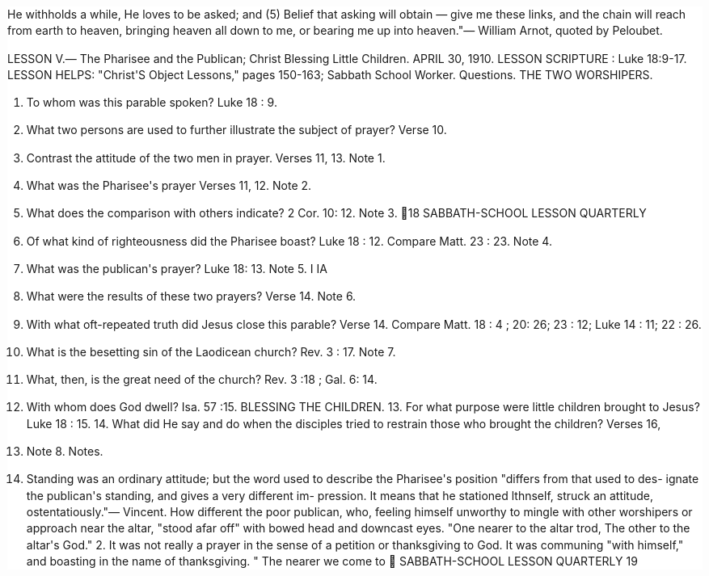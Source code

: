  He withholds a while, He loves to be asked; and (5) Belief that
asking will obtain — give me these links, and the chain will
 reach from earth to heaven, bringing heaven all down to me, or
bearing me up into heaven."— William Arnot, quoted by Peloubet.


LESSON V.— The Pharisee and the Publican; Christ
           Blessing Little Children.
                        APRIL 30, 1910.
   LESSON SCRIPTURE : Luke 18:9-17.
   LESSON HELPS: "Christ'S Object Lessons," pages 150-163;
Sabbath School Worker.
                          Questions.
                THE TWO WORSHIPERS.
   1. To whom was this parable spoken? Luke 18 : 9.
   2. What two persons are used to further illustrate
the subject of prayer? Verse 10.
   3. Contrast the attitude of the two men in prayer.
Verses 11, 13. Note 1.
   4. What was the Pharisee's prayer Verses 11, 12.
Note 2.
   5. What does the comparison with others indicate?
2 Cor. 10: 12. Note 3.
18         SABBATH-SCHOOL LESSON QUARTERLY

   6. Of what kind of righteousness did the Pharisee
boast? Luke 18 : 12. Compare Matt. 23 : 23. Note 4.
   7. What was the publican's prayer? Luke 18: 13.
Note 5.                                       I IA
   8. What were the results of these two prayers?
Verse 14. Note 6.
   9. With what oft-repeated truth did Jesus close this
parable? Verse 14. Compare Matt. 18 : 4 ; 20: 26;
23 : 12; Luke 14 : 11; 22 : 26.
   10. What is the besetting sin of the Laodicean
church? Rev. 3 : 17. Note 7.
   11. What, then, is the great need of the church?
Rev. 3 :18 ; Gal. 6: 14.
   12. With whom does God dwell? Isa. 57 :15.
                  BLESSING THE CHILDREN.
    13. For what purpose were little children brought
to Jesus? Luke 18 : 15.
    14. What did He say and do when the disciples tried
to restrain those who brought the children? Verses 16,
17. Note 8.
                             Notes.
   1. Standing was an ordinary attitude; but the word used to
describe the Pharisee's position "differs from that used to des-
ignate the publican's standing, and gives a very different im-
pression. It means that he stationed lthnself, struck an attitude,
ostentatiously."— Vincent. How different the poor publican, who,
feeling himself unworthy to mingle with other worshipers or
approach near the altar, "stood afar off" with bowed head and
downcast eyes.
            "One nearer to the altar trod,
              The other to the altar's God."
    2. It was not really a prayer in the sense of a petition or
thanksgiving to God. It was communing "with himself," and
boasting in the name of thanksgiving. " The nearer we come to
           SABBATH-SCHOOL LESSON QUARTERLY                     19
